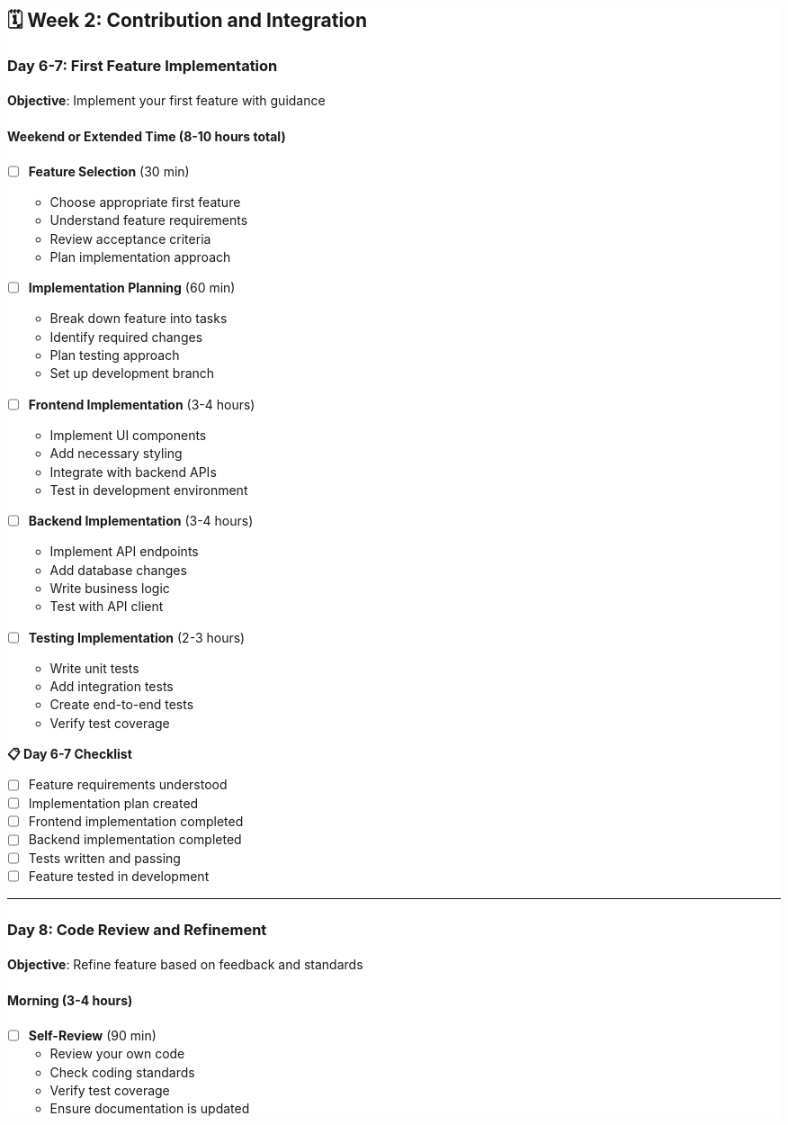 ## 🗓️ Week 2: Contribution and Integration

### Day 6-7: First Feature Implementation
**Objective**: Implement your first feature with guidance

#### Weekend or Extended Time (8-10 hours total)
- [ ] **Feature Selection** (30 min)
  - Choose appropriate first feature
  - Understand feature requirements
  - Review acceptance criteria
  - Plan implementation approach

- [ ] **Implementation Planning** (60 min)
  - Break down feature into tasks
  - Identify required changes
  - Plan testing approach
  - Set up development branch

- [ ] **Frontend Implementation** (3-4 hours)
  - Implement UI components
  - Add necessary styling
  - Integrate with backend APIs
  - Test in development environment

- [ ] **Backend Implementation** (3-4 hours)
  - Implement API endpoints
  - Add database changes
  - Write business logic
  - Test with API client

- [ ] **Testing Implementation** (2-3 hours)
  - Write unit tests
  - Add integration tests
  - Create end-to-end tests
  - Verify test coverage

**📋 Day 6-7 Checklist**
- [ ] Feature requirements understood
- [ ] Implementation plan created
- [ ] Frontend implementation completed
- [ ] Backend implementation completed
- [ ] Tests written and passing
- [ ] Feature tested in development

---

### Day 8: Code Review and Refinement
**Objective**: Refine feature based on feedback and standards

#### Morning (3-4 hours)
- [ ] **Self-Review** (90 min)
  - Review your own code
  - Check coding standards
  - Verify test coverage
  - Ensure documentation is updated
